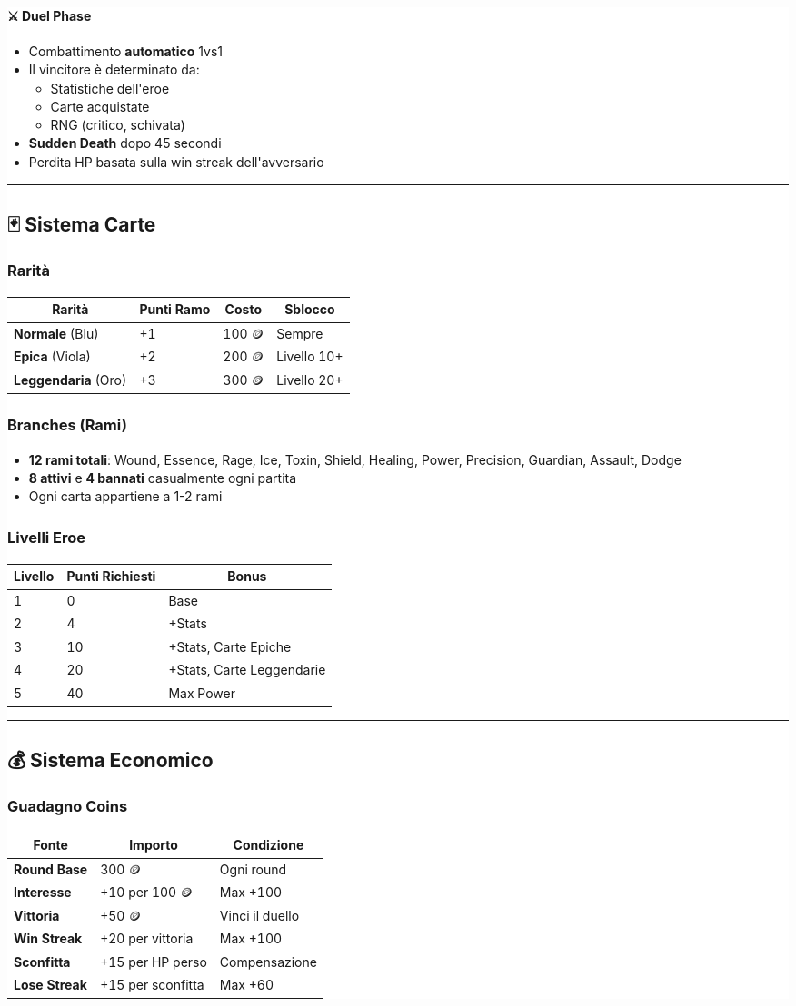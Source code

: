 #### ⚔️ **Duel Phase**
- Combattimento **automatico** 1vs1
- Il vincitore è determinato da:
  - Statistiche dell'eroe
  - Carte acquistate
  - RNG (critico, schivata)
- **Sudden Death** dopo 45 secondi
- Perdita HP basata sulla win streak dell'avversario

---

## 🃏 Sistema Carte

### Rarità
| Rarità | Punti Ramo | Costo | Sblocco |
|--------|------------|-------|---------|
| **Normale** (Blu) | +1 | 100 🪙 | Sempre |
| **Epica** (Viola) | +2 | 200 🪙 | Livello 10+ |
| **Leggendaria** (Oro) | +3 | 300 🪙 | Livello 20+ |

### Branches (Rami)
- **12 rami totali**: Wound, Essence, Rage, Ice, Toxin, Shield, Healing, Power, Precision, Guardian, Assault, Dodge
- **8 attivi** e **4 bannati** casualmente ogni partita
- Ogni carta appartiene a 1-2 rami

### Livelli Eroe
| Livello | Punti Richiesti | Bonus |
|---------|----------------|-------|
| 1 | 0 | Base |
| 2 | 4 | +Stats |
| 3 | 10 | +Stats, Carte Epiche |
| 4 | 20 | +Stats, Carte Leggendarie |
| 5 | 40 | Max Power |

---

## 💰 Sistema Economico

### Guadagno Coins
| Fonte | Importo | Condizione |
|-------|---------|------------|
| **Round Base** | 300 🪙 | Ogni round |
| **Interesse** | +10 per 100 🪙 | Max +100 |
| **Vittoria** | +50 🪙 | Vinci il duello |
| **Win Streak** | +20 per vittoria | Max +100 |
| **Sconfitta** | +15 per HP perso | Compensazione |
| **Lose Streak** | +15 per sconfitta | Max +60 |
